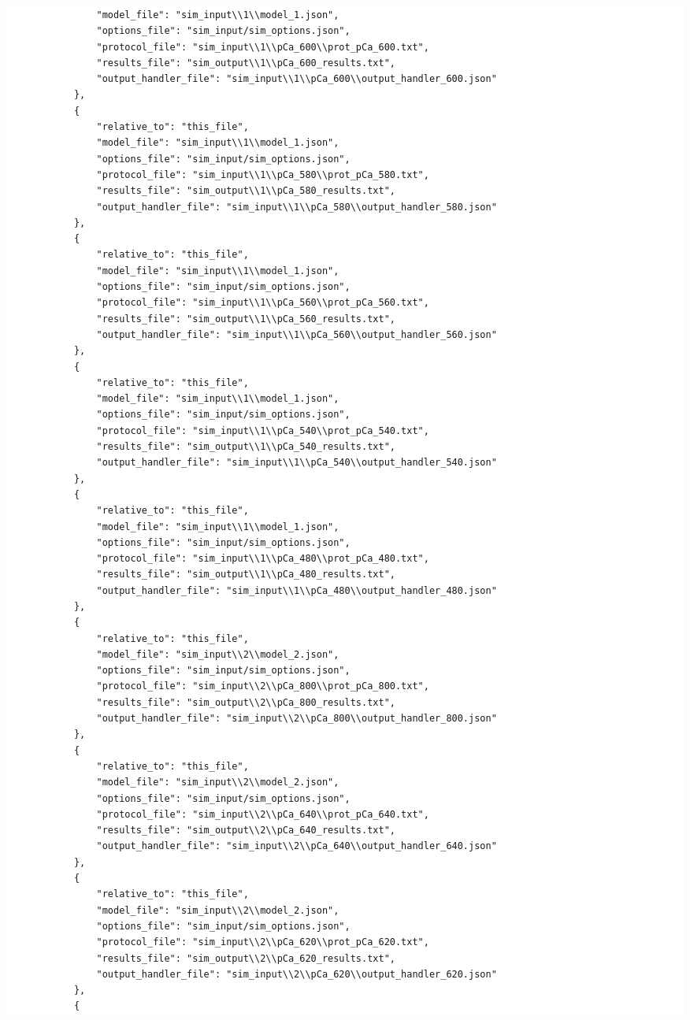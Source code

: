 ````
                "model_file": "sim_input\\1\\model_1.json",
                "options_file": "sim_input/sim_options.json",
                "protocol_file": "sim_input\\1\\pCa_600\\prot_pCa_600.txt",
                "results_file": "sim_output\\1\\pCa_600_results.txt",
                "output_handler_file": "sim_input\\1\\pCa_600\\output_handler_600.json"
            },
            {
                "relative_to": "this_file",
                "model_file": "sim_input\\1\\model_1.json",
                "options_file": "sim_input/sim_options.json",
                "protocol_file": "sim_input\\1\\pCa_580\\prot_pCa_580.txt",
                "results_file": "sim_output\\1\\pCa_580_results.txt",
                "output_handler_file": "sim_input\\1\\pCa_580\\output_handler_580.json"
            },
            {
                "relative_to": "this_file",
                "model_file": "sim_input\\1\\model_1.json",
                "options_file": "sim_input/sim_options.json",
                "protocol_file": "sim_input\\1\\pCa_560\\prot_pCa_560.txt",
                "results_file": "sim_output\\1\\pCa_560_results.txt",
                "output_handler_file": "sim_input\\1\\pCa_560\\output_handler_560.json"
            },
            {
                "relative_to": "this_file",
                "model_file": "sim_input\\1\\model_1.json",
                "options_file": "sim_input/sim_options.json",
                "protocol_file": "sim_input\\1\\pCa_540\\prot_pCa_540.txt",
                "results_file": "sim_output\\1\\pCa_540_results.txt",
                "output_handler_file": "sim_input\\1\\pCa_540\\output_handler_540.json"
            },
            {
                "relative_to": "this_file",
                "model_file": "sim_input\\1\\model_1.json",
                "options_file": "sim_input/sim_options.json",
                "protocol_file": "sim_input\\1\\pCa_480\\prot_pCa_480.txt",
                "results_file": "sim_output\\1\\pCa_480_results.txt",
                "output_handler_file": "sim_input\\1\\pCa_480\\output_handler_480.json"
            },
            {
                "relative_to": "this_file",
                "model_file": "sim_input\\2\\model_2.json",
                "options_file": "sim_input/sim_options.json",
                "protocol_file": "sim_input\\2\\pCa_800\\prot_pCa_800.txt",
                "results_file": "sim_output\\2\\pCa_800_results.txt",
                "output_handler_file": "sim_input\\2\\pCa_800\\output_handler_800.json"
            },
            {
                "relative_to": "this_file",
                "model_file": "sim_input\\2\\model_2.json",
                "options_file": "sim_input/sim_options.json",
                "protocol_file": "sim_input\\2\\pCa_640\\prot_pCa_640.txt",
                "results_file": "sim_output\\2\\pCa_640_results.txt",
                "output_handler_file": "sim_input\\2\\pCa_640\\output_handler_640.json"
            },
            {
                "relative_to": "this_file",
                "model_file": "sim_input\\2\\model_2.json",
                "options_file": "sim_input/sim_options.json",
                "protocol_file": "sim_input\\2\\pCa_620\\prot_pCa_620.txt",
                "results_file": "sim_output\\2\\pCa_620_results.txt",
                "output_handler_file": "sim_input\\2\\pCa_620\\output_handler_620.json"
            },
            {
````